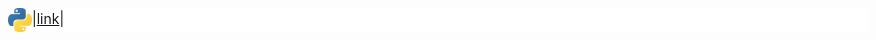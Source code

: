 <img src="https://github.com/AnasImloul/Leetcode-Solutions/blob/main/icons/python.svg" width="24px" align="center"/></a>|[link](https://www.leetcode.com/problems/reverse-linked-list-ii)|